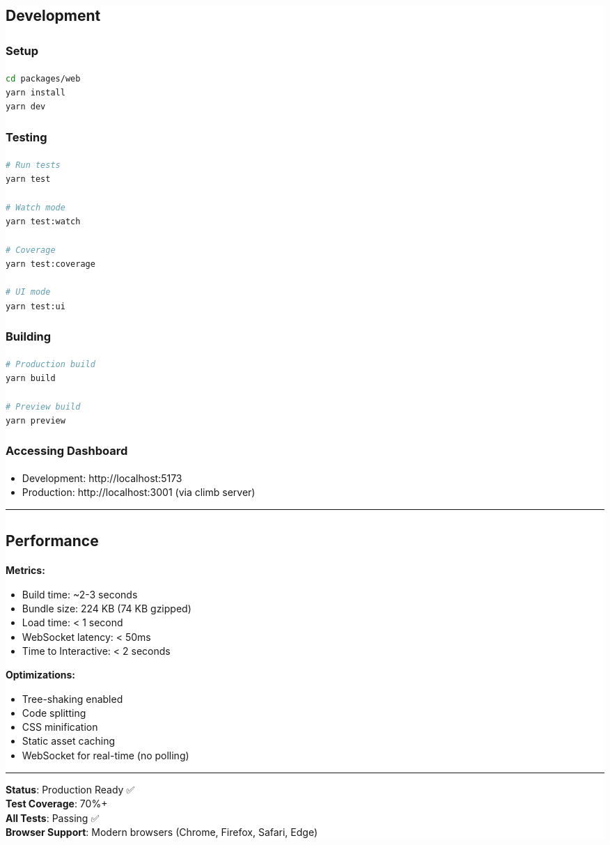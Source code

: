 ## Development

### Setup
```bash
cd packages/web
yarn install
yarn dev
```

### Testing
```bash
# Run tests
yarn test

# Watch mode
yarn test:watch

# Coverage
yarn test:coverage

# UI mode
yarn test:ui
```

### Building
```bash
# Production build
yarn build

# Preview build
yarn preview
```

### Accessing Dashboard
- Development: http://localhost:5173
- Production: http://localhost:3001 (via climb server)

---

## Performance

**Metrics:**
- Build time: ~2-3 seconds
- Bundle size: 224 KB (74 KB gzipped)
- Load time: < 1 second
- WebSocket latency: < 50ms
- Time to Interactive: < 2 seconds

**Optimizations:**
- Tree-shaking enabled
- Code splitting
- CSS minification
- Static asset caching
- WebSocket for real-time (no polling)

---

**Status**: Production Ready ✅  
**Test Coverage**: 70%+  
**All Tests**: Passing ✅  
**Browser Support**: Modern browsers (Chrome, Firefox, Safari, Edge)

